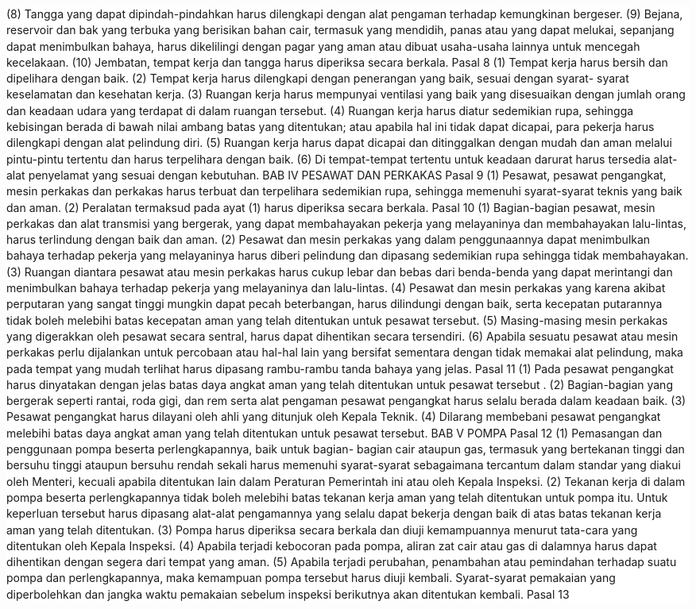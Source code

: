 (8) Tangga yang dapat dipindah-pindahkan harus dilengkapi dengan alat pengaman terhadap kemungkinan bergeser.
(9) Bejana, reservoir dan bak yang terbuka yang berisikan bahan cair, termasuk yang mendidih, panas atau yang dapat melukai, sepanjang dapat menimbulkan bahaya, harus dikelilingi dengan pagar yang aman atau dibuat usaha-usaha lainnya untuk mencegah kecelakaan. (10) Jembatan, tempat kerja dan tangga harus diperiksa secara berkala.
Pasal 8
(1) Tempat kerja harus bersih dan dipelihara dengan baik.
(2) Tempat kerja harus dilengkapi dengan penerangan yang baik, sesuai dengan syarat- syarat keselamatan dan kesehatan kerja.
(3) Ruangan kerja harus mempunyai ventilasi yang baik yang disesuaikan dengan jumlah orang dan keadaan udara yang terdapat di dalam ruangan tersebut.
(4) Ruangan kerja harus diatur sedemikian rupa, sehingga kebisingan berada di bawah nilai ambang batas yang ditentukan; atau apabila hal ini tidak dapat dicapai, para pekerja harus dilengkapi dengan alat pelindung diri.
(5) Ruangan kerja harus dapat dicapai dan ditinggalkan dengan mudah dan aman melalui pintu-pintu tertentu dan harus terpelihara dengan baik.
(6) Di tempat-tempat tertentu untuk keadaan darurat harus tersedia alat-alat penyelamat yang sesuai dengan kebutuhan.
BAB IV PESAWAT DAN PERKAKAS
Pasal 9
(1) Pesawat, pesawat pengangkat, mesin perkakas dan perkakas harus terbuat dan terpelihara sedemikian rupa, sehingga memenuhi syarat-syarat teknis yang baik dan aman.
(2) Peralatan termaksud pada ayat (1) harus diperiksa secara berkala.
Pasal 10
(1) Bagian-bagian pesawat, mesin perkakas dan alat transmisi yang bergerak, yang dapat membahayakan pekerja yang melayaninya dan membahayakan lalu-lintas, harus terlindung dengan baik dan aman.
(2) Pesawat dan mesin perkakas yang dalam penggunaannya dapat menimbulkan bahaya terhadap pekerja yang melayaninya harus diberi pelindung dan dipasang sedemikian rupa sehingga tidak membahayakan.
(3) Ruangan diantara pesawat atau mesin perkakas harus cukup lebar dan bebas dari benda-benda yang dapat merintangi dan menimbulkan bahaya terhadap pekerja yang melayaninya dan lalu-lintas.
(4) Pesawat dan mesin perkakas yang karena akibat perputaran yang sangat tinggi mungkin dapat pecah beterbangan, harus dilindungi dengan baik, serta kecepatan putarannya tidak boleh melebihi batas kecepatan aman yang telah ditentukan untuk pesawat tersebut.
(5) Masing-masing mesin perkakas yang digerakkan oleh pesawat secara sentral, harus dapat dihentikan secara tersendiri.
(6) Apabila sesuatu pesawat atau mesin perkakas perlu dijalankan untuk percobaan atau hal-hal lain yang bersifat sementara dengan tidak memakai alat pelindung, maka pada tempat yang mudah terlihat harus dipasang rambu-rambu tanda bahaya yang jelas.
Pasal 11
(1) Pada pesawat pengangkat harus dinyatakan dengan jelas batas daya angkat aman yang telah ditentukan untuk pesawat tersebut . (2) Bagian-bagian yang bergerak seperti rantai, roda gigi, dan rem serta alat pengaman pesawat pengangkat harus selalu berada dalam keadaan baik.
(3) Pesawat pengangkat harus dilayani oleh ahli yang ditunjuk oleh Kepala Teknik.
(4) Dilarang membebani pesawat pengangkat melebihi batas daya angkat aman yang telah ditentukan untuk pesawat tersebut.
BAB V POMPA
Pasal 12
(1) Pemasangan dan penggunaan pompa beserta perlengkapannya, baik untuk bagian- bagian cair ataupun gas, termasuk yang bertekanan tinggi dan bersuhu tinggi ataupun bersuhu rendah sekali harus memenuhi syarat-syarat sebagaimana tercantum dalam standar yang diakui oleh Menteri, kecuali apabila ditentukan lain dalam Peraturan Pemerintah ini atau oleh Kepala Inspeksi.
(2) Tekanan kerja di dalam pompa beserta perlengkapannya tidak boleh melebihi batas tekanan kerja aman yang telah ditentukan untuk pompa itu. Untuk keperluan tersebut harus dipasang alat-alat pengamannya yang selalu dapat bekerja dengan baik di atas batas tekanan kerja aman yang telah ditentukan.
(3) Pompa harus diperiksa secara berkala dan diuji kemampuannya menurut tata-cara yang ditentukan oleh Kepala Inspeksi.
(4) Apabila terjadi kebocoran pada pompa, aliran zat cair atau gas di dalamnya harus dapat dihentikan dengan segera dari tempat yang aman.
(5) Apabila terjadi perubahan, penambahan atau pemindahan terhadap suatu pompa dan perlengkapannya, maka kemampuan pompa tersebut harus diuji kembali. Syarat-syarat pemakaian yang diperbolehkan dan jangka waktu pemakaian sebelum inspeksi berikutnya akan ditentukan kembali.
Pasal 13